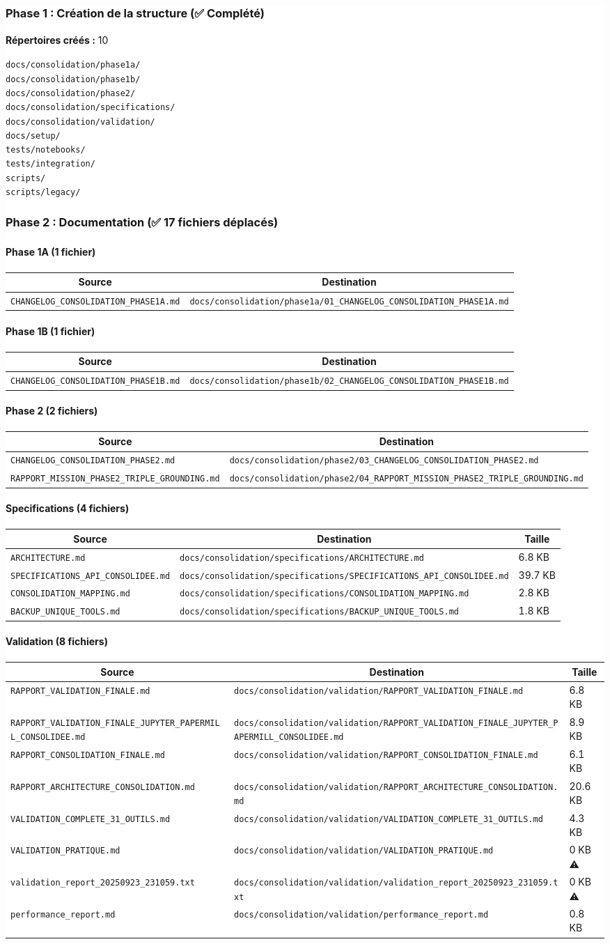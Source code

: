 ### Phase 1 : Création de la structure (✅ Complété)
**Répertoires créés :** 10
```
docs/consolidation/phase1a/
docs/consolidation/phase1b/
docs/consolidation/phase2/
docs/consolidation/specifications/
docs/consolidation/validation/
docs/setup/
tests/notebooks/
tests/integration/
scripts/
scripts/legacy/
```

### Phase 2 : Documentation (✅ 17 fichiers déplacés)

#### Phase 1A (1 fichier)
| Source | Destination |
|--------|-------------|
| `CHANGELOG_CONSOLIDATION_PHASE1A.md` | `docs/consolidation/phase1a/01_CHANGELOG_CONSOLIDATION_PHASE1A.md` |

#### Phase 1B (1 fichier)
| Source | Destination |
|--------|-------------|
| `CHANGELOG_CONSOLIDATION_PHASE1B.md` | `docs/consolidation/phase1b/02_CHANGELOG_CONSOLIDATION_PHASE1B.md` |

#### Phase 2 (2 fichiers)
| Source | Destination |
|--------|-------------|
| `CHANGELOG_CONSOLIDATION_PHASE2.md` | `docs/consolidation/phase2/03_CHANGELOG_CONSOLIDATION_PHASE2.md` |
| `RAPPORT_MISSION_PHASE2_TRIPLE_GROUNDING.md` | `docs/consolidation/phase2/04_RAPPORT_MISSION_PHASE2_TRIPLE_GROUNDING.md` |

#### Specifications (4 fichiers)
| Source | Destination | Taille |
|--------|-------------|--------|
| `ARCHITECTURE.md` | `docs/consolidation/specifications/ARCHITECTURE.md` | 6.8 KB |
| `SPECIFICATIONS_API_CONSOLIDEE.md` | `docs/consolidation/specifications/SPECIFICATIONS_API_CONSOLIDEE.md` | 39.7 KB |
| `CONSOLIDATION_MAPPING.md` | `docs/consolidation/specifications/CONSOLIDATION_MAPPING.md` | 2.8 KB |
| `BACKUP_UNIQUE_TOOLS.md` | `docs/consolidation/specifications/BACKUP_UNIQUE_TOOLS.md` | 1.8 KB |

#### Validation (8 fichiers)
| Source | Destination | Taille |
|--------|-------------|--------|
| `RAPPORT_VALIDATION_FINALE.md` | `docs/consolidation/validation/RAPPORT_VALIDATION_FINALE.md` | 6.8 KB |
| `RAPPORT_VALIDATION_FINALE_JUPYTER_PAPERMILL_CONSOLIDEE.md` | `docs/consolidation/validation/RAPPORT_VALIDATION_FINALE_JUPYTER_PAPERMILL_CONSOLIDEE.md` | 8.9 KB |
| `RAPPORT_CONSOLIDATION_FINALE.md` | `docs/consolidation/validation/RAPPORT_CONSOLIDATION_FINALE.md` | 6.1 KB |
| `RAPPORT_ARCHITECTURE_CONSOLIDATION.md` | `docs/consolidation/validation/RAPPORT_ARCHITECTURE_CONSOLIDATION.md` | 20.6 KB |
| `VALIDATION_COMPLETE_31_OUTILS.md` | `docs/consolidation/validation/VALIDATION_COMPLETE_31_OUTILS.md` | 4.3 KB |
| `VALIDATION_PRATIQUE.md` | `docs/consolidation/validation/VALIDATION_PRATIQUE.md` | 0 KB ⚠️ |
| `validation_report_20250923_231059.txt` | `docs/consolidation/validation/validation_report_20250923_231059.txt` | 0 KB ⚠️ |
| `performance_report.md` | `docs/consolidation/validation/performance_report.md` | 0.8 KB |
